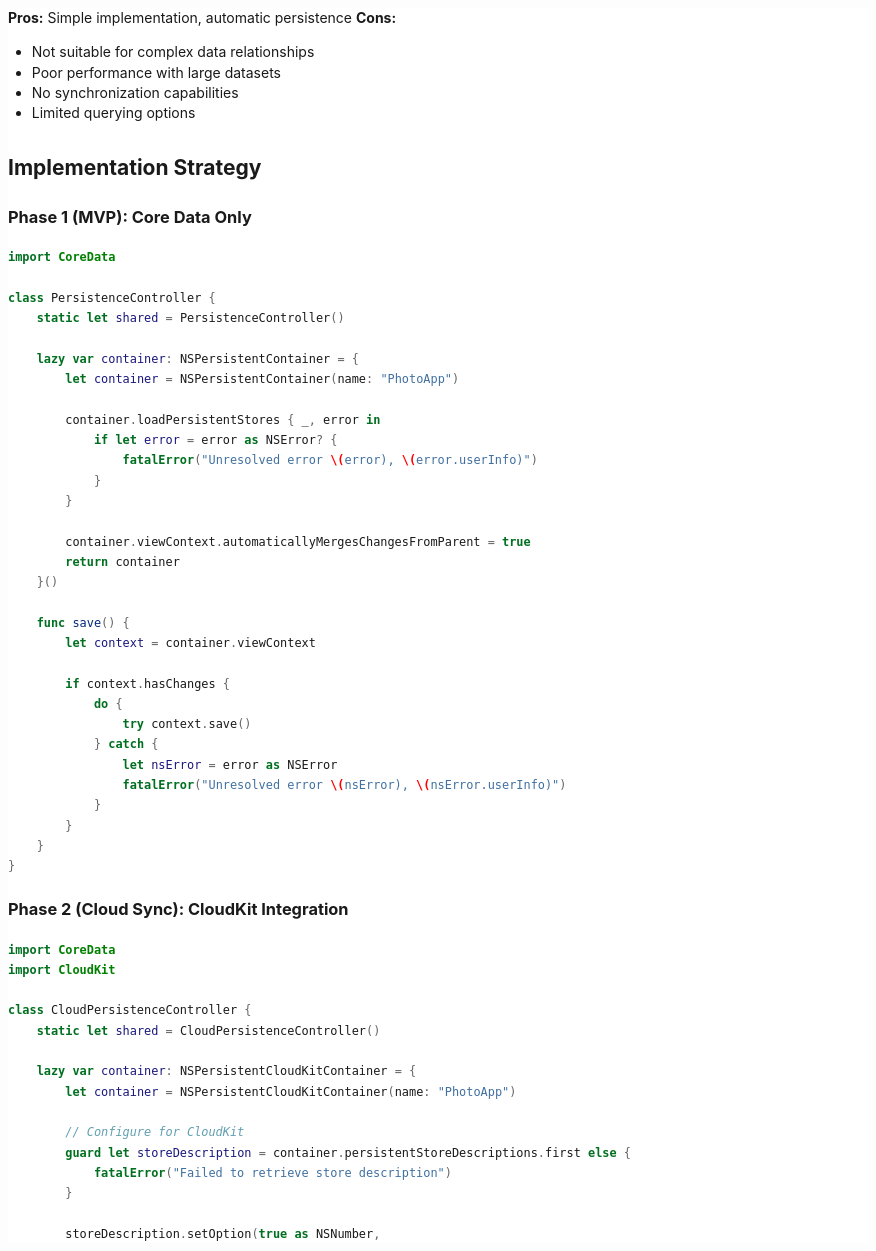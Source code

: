 **Pros:** Simple implementation, automatic persistence
**Cons:**

- Not suitable for complex data relationships
- Poor performance with large datasets
- No synchronization capabilities
- Limited querying options

## Implementation Strategy

### Phase 1 (MVP): Core Data Only

```swift
import CoreData

class PersistenceController {
    static let shared = PersistenceController()

    lazy var container: NSPersistentContainer = {
        let container = NSPersistentContainer(name: "PhotoApp")

        container.loadPersistentStores { _, error in
            if let error = error as NSError? {
                fatalError("Unresolved error \(error), \(error.userInfo)")
            }
        }

        container.viewContext.automaticallyMergesChangesFromParent = true
        return container
    }()

    func save() {
        let context = container.viewContext

        if context.hasChanges {
            do {
                try context.save()
            } catch {
                let nsError = error as NSError
                fatalError("Unresolved error \(nsError), \(nsError.userInfo)")
            }
        }
    }
}
```

### Phase 2 (Cloud Sync): CloudKit Integration

```swift
import CoreData
import CloudKit

class CloudPersistenceController {
    static let shared = CloudPersistenceController()

    lazy var container: NSPersistentCloudKitContainer = {
        let container = NSPersistentCloudKitContainer(name: "PhotoApp")

        // Configure for CloudKit
        guard let storeDescription = container.persistentStoreDescriptions.first else {
            fatalError("Failed to retrieve store description")
        }

        storeDescription.setOption(true as NSNumber,
```